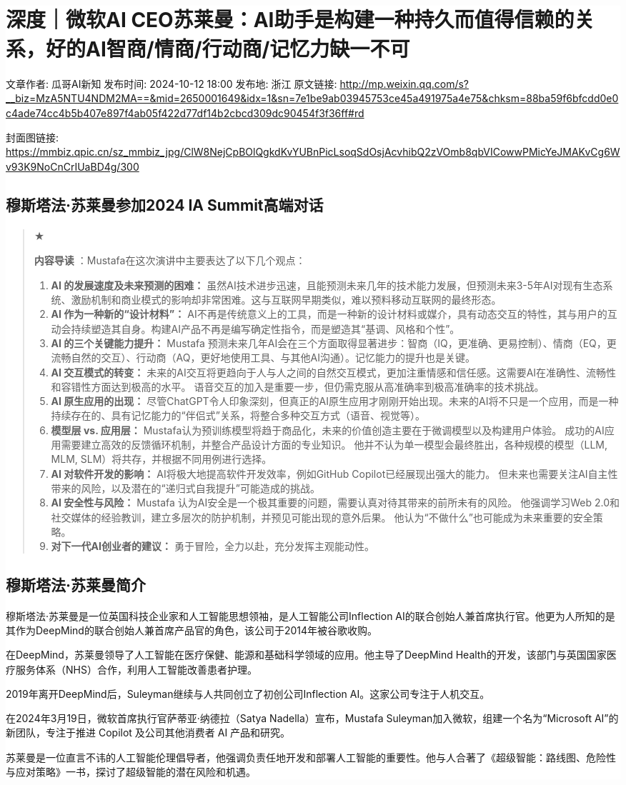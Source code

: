 # 深度｜微软AI CEO苏莱曼：AI助手是构建一种持久而值得信赖的关系，好的AI智商/情商/行动商/记忆力缺一不可

文章作者: 瓜哥AI新知
发布时间: 2024-10-12 18:00
发布地: 浙江
原文链接: http://mp.weixin.qq.com/s?__biz=MzA5NTU4NDM2MA==&mid=2650001649&idx=1&sn=7e1be9ab03945753ce45a491975a4e75&chksm=88ba59f6bfcdd0e0c4ade74cc4b5b407e897f4ab05f422d77df14b2cbcd309dc90454f3f36ff#rd

封面图链接: https://mmbiz.qpic.cn/sz_mmbiz_jpg/ClW8NejCpBOlQgkdKvYUBnPicLsoqSdOsjAcvhibQ2zVOmb8qbVICowwPMicYeJMAKvCg6Wv93K9NoCnCrIUaBD4g/300

## 穆斯塔法·苏莱曼参加2024 IA Summit高端对话

> ★
>
> **内容导读** ：Mustafa在这次演讲中主要表达了以下几个观点：
>
>   1. **AI 的发展速度及未来预测的困难：**
> 虽然AI技术进步迅速，且能预测未来几年的技术能力发展，但预测未来3-5年AI对现有生态系统、激励机制和商业模式的影响却非常困难。这与互联网早期类似，难以预料移动互联网的最终形态。
>   2. **AI 作为一种新的“设计材料”：**
> AI不再是传统意义上的工具，而是一种新的设计材料或媒介，具有动态交互的特性，其与用户的互动会持续塑造其自身。构建AI产品不再是编写确定性指令，而是塑造其“基调、风格和个性”。
>   3. **AI 的三个关键能力提升：** Mustafa
> 预测未来几年AI会在三个方面取得显著进步：智商（IQ，更准确、更易控制）、情商（EQ，更流畅自然的交互）、行动商（AQ，更好地使用工具、与其他AI沟通）。记忆能力的提升也是关键。
>   4. **AI 交互模式的转变：**
> 未来的AI交互将更趋向于人与人之间的自然交互模式，更加注重情感和信任感。这需要AI在准确性、流畅性和容错性方面达到极高的水平。
> 语音交互的加入是重要一步，但仍需克服从高准确率到极高准确率的技术挑战。
>   5. **AI 原生应用的出现：**
> 尽管ChatGPT令人印象深刻，但真正的AI原生应用才刚刚开始出现。未来的AI将不只是一个应用，而是一种持续存在的、具有记忆能力的“伴侣式”关系，将整合多种交互方式（语音、视觉等）。
>   6. **模型层 vs. 应用层：** Mustafa认为预训练模型将趋于商品化，未来的价值创造主要在于微调模型以及构建用户体验。
> 成功的AI应用需要建立高效的反馈循环机制，并整合产品设计方面的专业知识。 他并不认为单一模型会最终胜出，各种规模的模型（LLM, MLM,
> SLM）将共存，并根据不同用例进行选择。
>   7. **AI 对软件开发的影响：** AI将极大地提高软件开发效率，例如GitHub Copilot已经展现出强大的能力。
> 但未来也需要关注AI自主性带来的风险，以及潜在的“递归式自我提升”可能造成的挑战。
>   8. **AI 安全性与风险：** Mustafa 认为AI安全是一个极其重要的问题，需要认真对待其带来的前所未有的风险。 他强调学习Web
> 2.0和社交媒体的经验教训，建立多层次的防护机制，并预见可能出现的意外后果。 他认为“不做什么”也可能成为未来重要的安全策略。
>   9. **对下一代AI创业者的建议：** 勇于冒险，全力以赴，充分发挥主观能动性。
>

## 穆斯塔法·苏莱曼简介

穆斯塔法·苏莱曼是一位英国科技企业家和人工智能思想领袖，是人工智能公司Inflection
AI的联合创始人兼首席执行官。他更为人所知的是其作为DeepMind的联合创始人兼首席产品官的角色，该公司于2014年被谷歌收购。

在DeepMind，苏莱曼领导了人工智能在医疗保健、能源和基础科学领域的应用。他主导了DeepMind
Health的开发，该部门与英国国家医疗服务体系（NHS）合作，利用人工智能改善患者护理。

2019年离开DeepMind后，Suleyman继续与人共同创立了初创公司Inflection AI。这家公司专注于人机交互。

在2024年3月19日，微软首席执行官萨蒂亚·纳德拉（Satya Nadella）宣布，Mustafa
Suleyman加入微软，组建一个名为“Microsoft AI”的新团队，专注于推进 Copilot 及公司其他消费者 AI 产品和研究。

苏莱曼是一位直言不讳的人工智能伦理倡导者，他强调负责任地开发和部署人工智能的重要性。他与人合著了《超级智能：路线图、危险性与应对策略》一书，探讨了超级智能的潜在风险和机遇。
